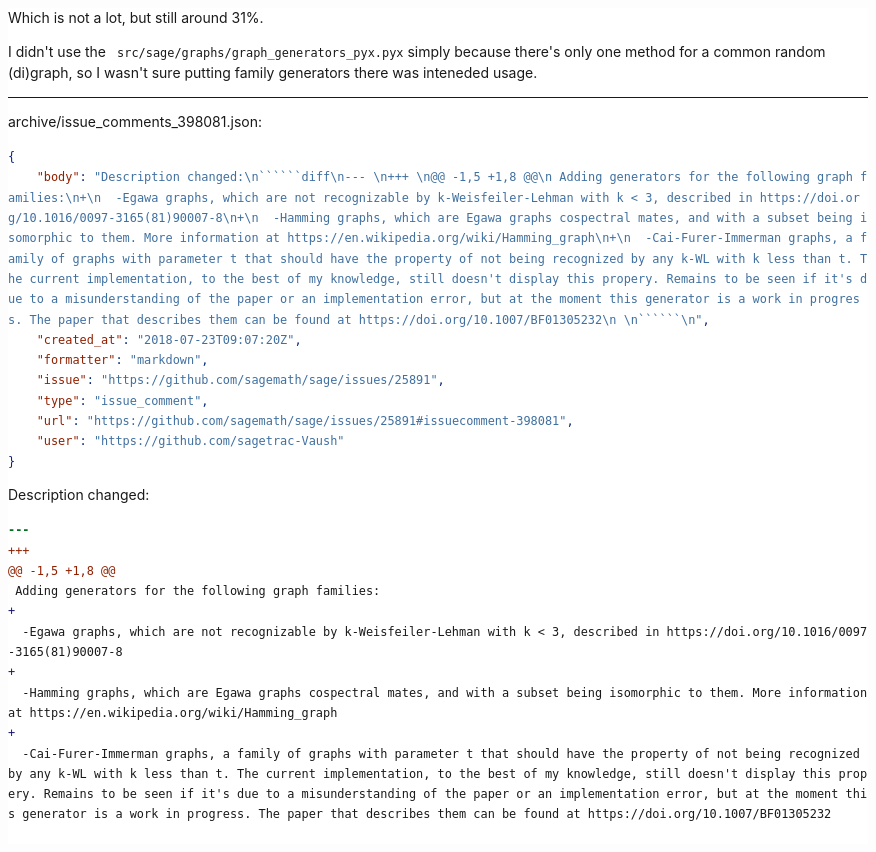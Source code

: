 Which is not a lot, but still around 31%.


I didn't use the ` src/sage/graphs/graph_generators_pyx.pyx` simply because there's only one method for a common random (di)graph, so I wasn't sure putting family generators there was inteneded usage.



---

archive/issue_comments_398081.json:
```json
{
    "body": "Description changed:\n``````diff\n--- \n+++ \n@@ -1,5 +1,8 @@\n Adding generators for the following graph families:\n+\n  -Egawa graphs, which are not recognizable by k-Weisfeiler-Lehman with k < 3, described in https://doi.org/10.1016/0097-3165(81)90007-8\n+\n  -Hamming graphs, which are Egawa graphs cospectral mates, and with a subset being isomorphic to them. More information at https://en.wikipedia.org/wiki/Hamming_graph\n+\n  -Cai-Furer-Immerman graphs, a family of graphs with parameter t that should have the property of not being recognized by any k-WL with k less than t. The current implementation, to the best of my knowledge, still doesn't display this propery. Remains to be seen if it's due to a misunderstanding of the paper or an implementation error, but at the moment this generator is a work in progress. The paper that describes them can be found at https://doi.org/10.1007/BF01305232\n \n``````\n",
    "created_at": "2018-07-23T09:07:20Z",
    "formatter": "markdown",
    "issue": "https://github.com/sagemath/sage/issues/25891",
    "type": "issue_comment",
    "url": "https://github.com/sagemath/sage/issues/25891#issuecomment-398081",
    "user": "https://github.com/sagetrac-Vaush"
}
```

Description changed:
``````diff
--- 
+++ 
@@ -1,5 +1,8 @@
 Adding generators for the following graph families:
+
  -Egawa graphs, which are not recognizable by k-Weisfeiler-Lehman with k < 3, described in https://doi.org/10.1016/0097-3165(81)90007-8
+
  -Hamming graphs, which are Egawa graphs cospectral mates, and with a subset being isomorphic to them. More information at https://en.wikipedia.org/wiki/Hamming_graph
+
  -Cai-Furer-Immerman graphs, a family of graphs with parameter t that should have the property of not being recognized by any k-WL with k less than t. The current implementation, to the best of my knowledge, still doesn't display this propery. Remains to be seen if it's due to a misunderstanding of the paper or an implementation error, but at the moment this generator is a work in progress. The paper that describes them can be found at https://doi.org/10.1007/BF01305232
 
``````


